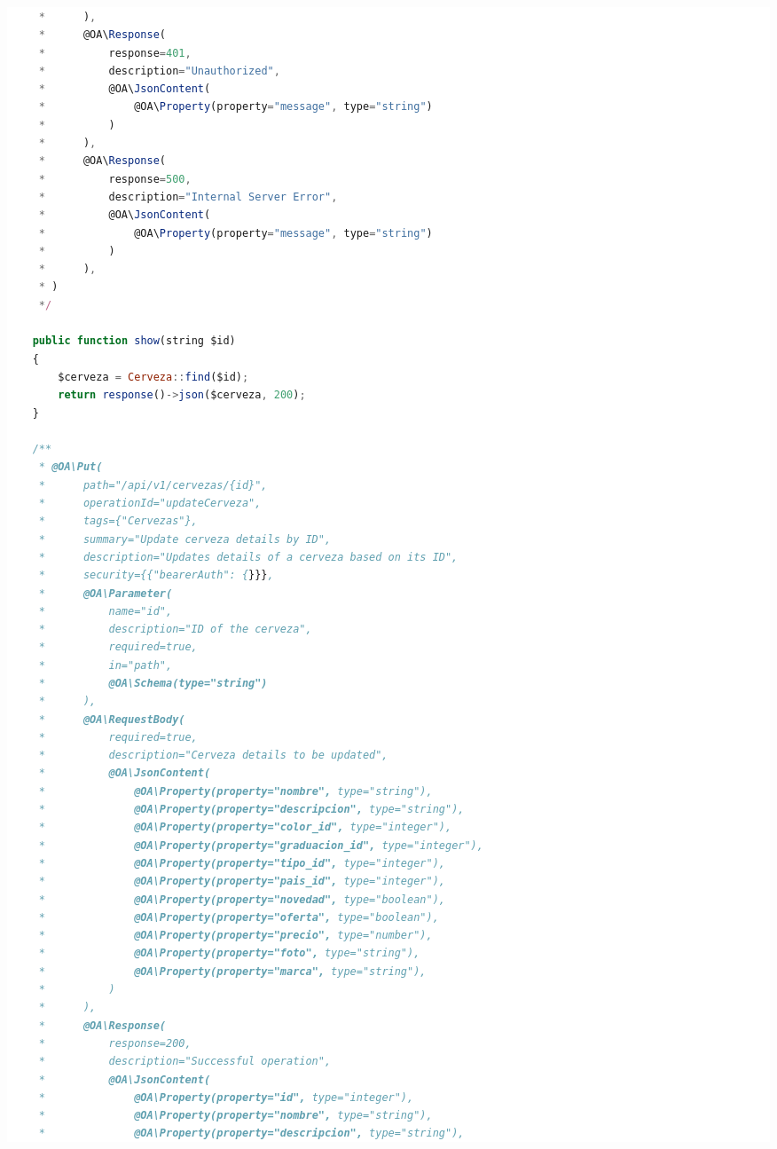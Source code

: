 ```js
     *      ),
     *      @OA\Response(
     *          response=401,
     *          description="Unauthorized",
     *          @OA\JsonContent(
     *              @OA\Property(property="message", type="string")
     *          )
     *      ),
     *      @OA\Response(
     *          response=500,
     *          description="Internal Server Error",
     *          @OA\JsonContent(
     *              @OA\Property(property="message", type="string")
     *          )
     *      ),
     * )
     */

    public function show(string $id)
    {
        $cerveza = Cerveza::find($id);
        return response()->json($cerveza, 200);
    }

    /**
     * @OA\Put(
     *      path="/api/v1/cervezas/{id}",
     *      operationId="updateCerveza",
     *      tags={"Cervezas"},
     *      summary="Update cerveza details by ID",
     *      description="Updates details of a cerveza based on its ID",
     *      security={{"bearerAuth": {}}},
     *      @OA\Parameter(
     *          name="id",
     *          description="ID of the cerveza",
     *          required=true,
     *          in="path",
     *          @OA\Schema(type="string")
     *      ),
     *      @OA\RequestBody(
     *          required=true,
     *          description="Cerveza details to be updated",
     *          @OA\JsonContent(
     *              @OA\Property(property="nombre", type="string"),
     *              @OA\Property(property="descripcion", type="string"),
     *              @OA\Property(property="color_id", type="integer"),
     *              @OA\Property(property="graduacion_id", type="integer"),
     *              @OA\Property(property="tipo_id", type="integer"),
     *              @OA\Property(property="pais_id", type="integer"),
     *              @OA\Property(property="novedad", type="boolean"),
     *              @OA\Property(property="oferta", type="boolean"),
     *              @OA\Property(property="precio", type="number"),
     *              @OA\Property(property="foto", type="string"),
     *              @OA\Property(property="marca", type="string"),
     *          )
     *      ),
     *      @OA\Response(
     *          response=200,
     *          description="Successful operation",
     *          @OA\JsonContent(
     *              @OA\Property(property="id", type="integer"),
     *              @OA\Property(property="nombre", type="string"),
     *              @OA\Property(property="descripcion", type="string"),
```